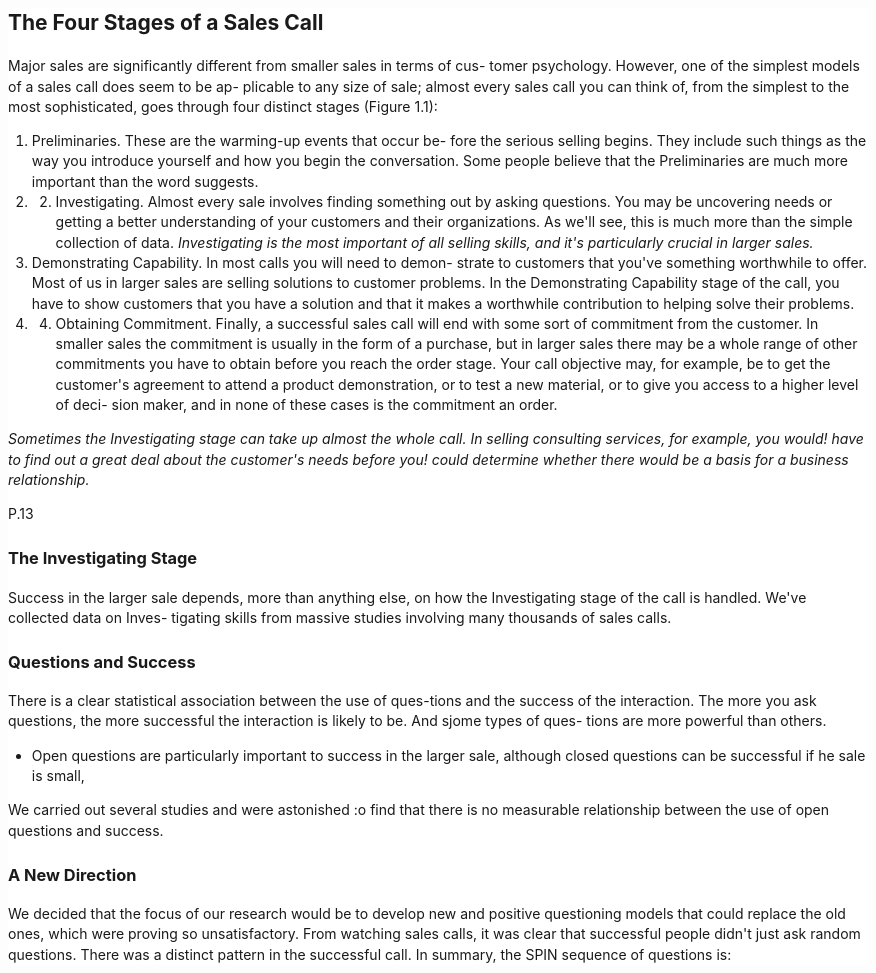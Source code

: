 ## The Four Stages of a Sales Call

Major sales are significantly different from smaller sales in terms of cus- tomer psychology.  However, one of the simplest models of a sales call does seem to be ap- plicable to any size of sale; almost every sales call you can think of, from the simplest to the most sophisticated, goes through four distinct stages (Figure 1.1):

1. Preliminaries. These are the warming-up events that occur be- fore the serious selling begins. They include such things as the way you introduce yourself and how you begin the conversation. Some people believe that the Preliminaries are much more important than the word suggests.
2. 2. Investigating. Almost every sale involves finding something out by asking questions. You may be uncovering needs or getting a better understanding of your customers and their organizations. As we'll see, this is much more than the simple collection of data.  *Investigating is the most important of all selling skills, and it's particularly crucial in larger sales.* 
3. Demonstrating Capability. In most calls you will need to demon- strate to customers that you've something worthwhile to offer. Most of us in larger sales are selling solutions to customer problems. In the Demonstrating Capability stage of the call, you have to show customers that you have a solution and that it makes a worthwhile contribution to helping solve their problems. 
4. 4. Obtaining Commitment. Finally, a successful sales call will end with some sort of commitment from the customer. In smaller sales the commitment is usually in the form of a purchase, but in larger sales there may be a whole range of other commitments you have to obtain before you reach the order stage. Your call objective may, for example, be to get the customer's agreement to attend a product demonstration, or to test a new material, or to give you access to a higher level of deci- sion maker, and in none of these cases is the commitment an order.

*Sometimes the Investigating stage can take up almost the whole call. In selling consulting services, for example, you would! have to find out a great deal about the customer's needs before you! could determine whether there would be a basis for a business relationship.*

P.13

### The Investigating Stage
Success in the larger sale depends, more than anything else, on how the Investigating stage of the call is handled. We've collected data on Inves- tigating skills from massive studies involving many thousands of sales calls.

### Questions and Success
There is a clear statistical association between the use of ques-tions and the success of the interaction. The more you ask questions, the more successful the interaction is likely to be. And sjome types of ques- tions are more powerful than others.
* Open questions are particularly important to success in the larger sale, although closed questions can be successful if he sale is small,


We carried out several studies and were astonished :o find that there is no measurable relationship between the use of open questions and success. 


### A New Direction
We decided that the focus of our research would be to develop new and positive questioning models that could replace the old ones, which were proving so unsatisfactory. From watching sales calls, it was clear that successful people didn't just ask random questions. There was a distinct pattern in the successful call. In summary, the SPIN sequence of questions is:
